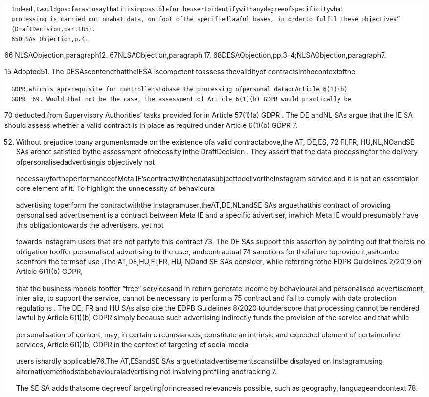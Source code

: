       Indeed,Iwouldgosofarastosaythatitisimpossiblefortheusertoidentifywithanydegreeofspecificitywhat
      processing is carried out onwhat data, on foot ofthe specifiedlawful bases, in orderto fulfil these objectives”
      (DraftDecision,par.185).
      65DESAs Objection,p.4.
66 NLSAObjection,paragraph12.
      67NLSAObjection,paragraph.17.
      68DESAObjection,pp.3-4;NLSAObjection,paragraph7.

15 Adopted51.   The DESAscontendthattheIESA iscompetent toassess thevalidityof contractsinthecontextofthe

      GDPR,whichis aprerequisite for controllerstobase the processing ofpersonal dataonArticle 6(1)(b)
      GDPR  69. Would that not be the case, the assessment of Article 6(1)(b) GDPR would practically be
70 deducted from Supervisory Authorities’ tasks provided for in Article 57(1)(a) GDPR    . The DE andNL
      SAs argue that the IE SA should assess whether a valid contract is in place as required under Article
      6(1)(b) GDPR  7.

52.   Without prejudice toany argumentsmade on the existence ofa valid contractabove,the AT, DE,ES,
72 FI,FR, HU,NL,NOandSE SAs arenot satisfied bythe assessment ofnecessity inthe DraftDecision .
      They assert that the data processingfor the delivery ofpersonalisedadvertisingis objectively not

      necessaryfortheperformanceofMeta IE’scontractwiththedatasubjecttodelivertheInstagram
      service and it is not an essentialor core element of it. To highlight the unnecessity of behavioural

      advertising toperform the contractwiththe Instagramuser,theAT,DE,NLandSE SAs arguethatthis
      contract of providing personalised advertisement is a contract between Meta IE and a specific
      advertiser, inwhich Meta IE would presumably have this obligationtowards the advertisers, yet not

      towards Instagram users that are not partyto this contract   73. The DE SAs support this assertion by
      pointing out that thereis no obligation tooffer personalised advertising to the user, andcontractual
74 sanctions for thefailure toprovide it,asitcanbe seenfrom the termsof use      .The AT,DE,HU,FI,FR,
      HU, NOand SE SAs consider, while referring tothe EDPB Guidelines 2/2019 on Article 6(1)(b) GDPR,

      that the business models tooffer “free” servicesand in return generate income by behavioural and
      personalised advertisement, inter alia, to support the service, cannot be necessary to perform a
75 contract and fail to comply with data protection regulations   . The DE, FR and HU SAs also cite the
      EDPB Guidelines 8/2020 tounderscore that processing cannot be rendered lawful by Article 6(1)(b)
      GDPR simply because such advertising indirectly funds the provision of the service and that while

      personalisation of content, may, in certain circumstances, constitute an intrinsic and expected
      element of certainonline services, Article 6(1)(b) GDPR in the context of targeting of social media

      users ishardly applicable76.The AT,ESandSE SAs arguethatadvertisementscanstillbe displayed on
      Instagramusing alternativemethodstobehaviouraladvertising not involving profiling andtracking      7.

      The SE SA adds thatsome degreeof targetingforincreased relevanceis possible, such as geography,
      languageandcontext    78.
